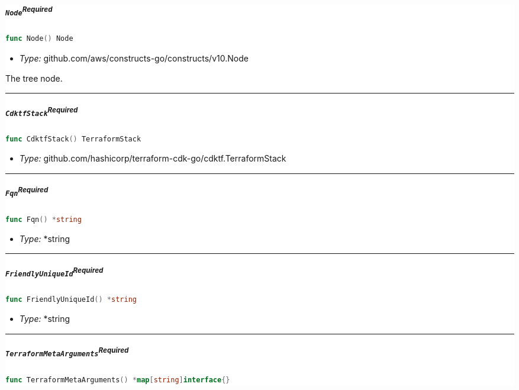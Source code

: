 ##### `Node`<sup>Required</sup> <a name="Node" id="@cdktf/provider-databricks.dataDatabricksAccountNetworkPolicies.DataDatabricksAccountNetworkPolicies.property.node"></a>

```go
func Node() Node
```

- *Type:* github.com/aws/constructs-go/constructs/v10.Node

The tree node.

---

##### `CdktfStack`<sup>Required</sup> <a name="CdktfStack" id="@cdktf/provider-databricks.dataDatabricksAccountNetworkPolicies.DataDatabricksAccountNetworkPolicies.property.cdktfStack"></a>

```go
func CdktfStack() TerraformStack
```

- *Type:* github.com/hashicorp/terraform-cdk-go/cdktf.TerraformStack

---

##### `Fqn`<sup>Required</sup> <a name="Fqn" id="@cdktf/provider-databricks.dataDatabricksAccountNetworkPolicies.DataDatabricksAccountNetworkPolicies.property.fqn"></a>

```go
func Fqn() *string
```

- *Type:* *string

---

##### `FriendlyUniqueId`<sup>Required</sup> <a name="FriendlyUniqueId" id="@cdktf/provider-databricks.dataDatabricksAccountNetworkPolicies.DataDatabricksAccountNetworkPolicies.property.friendlyUniqueId"></a>

```go
func FriendlyUniqueId() *string
```

- *Type:* *string

---

##### `TerraformMetaArguments`<sup>Required</sup> <a name="TerraformMetaArguments" id="@cdktf/provider-databricks.dataDatabricksAccountNetworkPolicies.DataDatabricksAccountNetworkPolicies.property.terraformMetaArguments"></a>

```go
func TerraformMetaArguments() *map[string]interface{}
```
